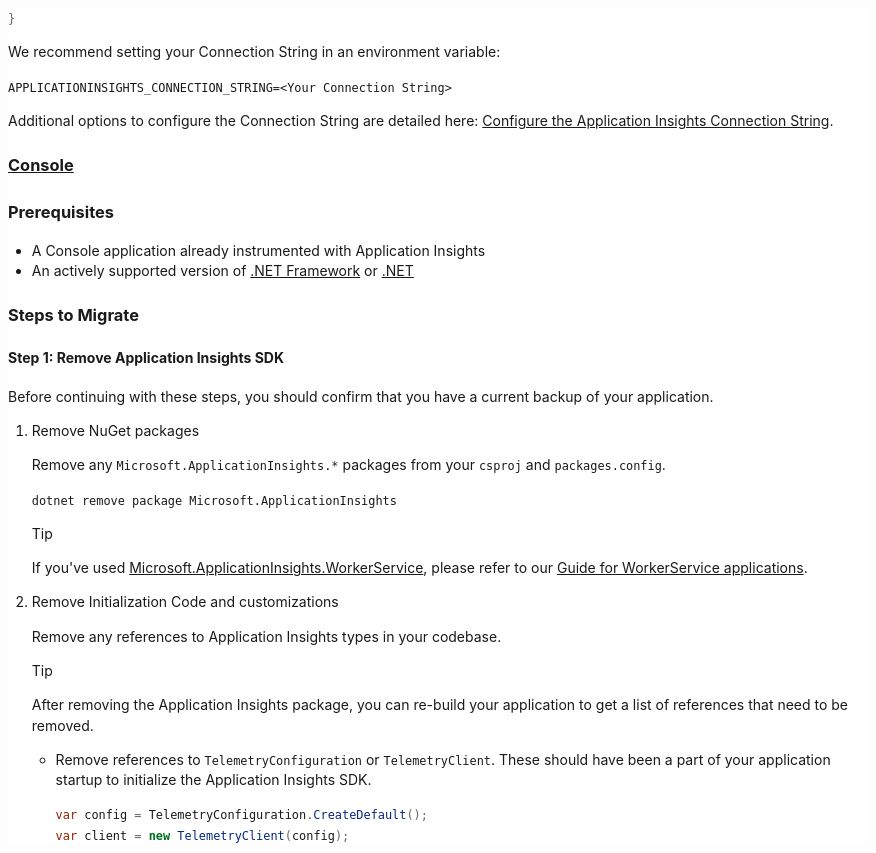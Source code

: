 ```csharp
}
```

We recommend setting your Connection String in an environment variable:

```console
APPLICATIONINSIGHTS_CONNECTION_STRING=<Your Connection String>
```

Additional options to configure the Connection String are detailed here: [Configure the Application Insights Connection String](https://learn.microsoft.com/azure/azure-monitor/app/opentelemetry-configuration?tabs=net#connection-string).

### [Console](#tab/console)

### Prerequisites

* A Console application already instrumented with Application Insights
* An actively supported version of [.NET Framework](https://learn.microsoft.com/lifecycle/products/microsoft-net-framework) or [.NET](https://dotnet.microsoft.com/platform/support/policy/dotnet-core)

### Steps to Migrate

#### Step 1: Remove Application Insights SDK

Before continuing with these steps, you should confirm that you have a current backup of your application.

1. Remove NuGet packages

   Remove any `Microsoft.ApplicationInsights.*` packages from your `csproj` and `packages.config`.

    ```console
    dotnet remove package Microsoft.ApplicationInsights
    ```

    > [!Tip]
    > If you've used [Microsoft.ApplicationInsights.WorkerService](https://www.nuget.org/packages/Microsoft.ApplicationInsights.WorkerService), please refer to our [Guide for WorkerService applications](guide_workerservice.md).

2. Remove Initialization Code and customizations

    Remove any references to Application Insights types in your codebase.

    > [!Tip]
    > After removing the Application Insights package, you can re-build your application to get a list of references that need to be removed.

    - Remove references to `TelemetryConfiguration` or `TelemetryClient`. These should have been a part of your application startup to initialize the Application Insights SDK.

        ```csharp
        var config = TelemetryConfiguration.CreateDefault();
        var client = new TelemetryClient(config);
        ```
